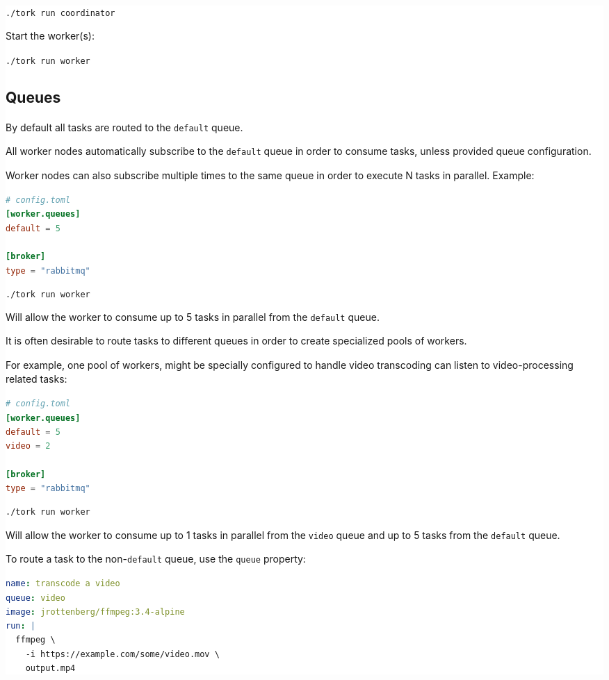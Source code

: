 ```shell
./tork run coordinator
```

Start the worker(s):

```shell
./tork run worker
```

## Queues

By default all tasks are routed to the `default` queue.

All worker nodes automatically subscribe to the `default` queue in order to consume tasks, unless provided queue configuration.

Worker nodes can also subscribe multiple times to the same queue in order to execute N tasks in parallel. Example:

```toml
# config.toml
[worker.queues]
default = 5

[broker]
type = "rabbitmq"
```

```shell
./tork run worker
```

Will allow the worker to consume up to 5 tasks in parallel from the `default` queue.

It is often desirable to route tasks to different queues in order to create specialized pools of workers.

For example, one pool of workers, might be specially configured to handle video transcoding can listen to video-processing related tasks:

```toml
# config.toml
[worker.queues]
default = 5
video = 2

[broker]
type = "rabbitmq"
```

```shell
./tork run worker
```

Will allow the worker to consume up to 1 tasks in parallel from the `video` queue and up to 5 tasks from the `default` queue.

To route a task to the non-`default` queue, use the `queue` property:

```yaml
name: transcode a video
queue: video
image: jrottenberg/ffmpeg:3.4-alpine
run: |
  ffmpeg \
    -i https://example.com/some/video.mov \
    output.mp4
```
